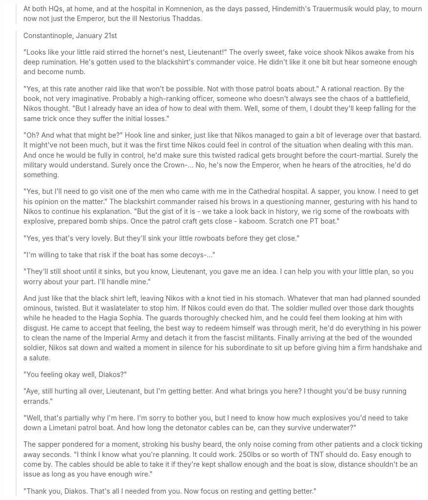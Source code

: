 > At both HQs, at home, and at the hospital in Komnenion, as the days passed, Hindemith's Trauermusik would play, to mourn now not just the Emperor, but the ill Nestorius Thaddas.

> Constantinople, January 21st
> 
> "Looks like your little raid stirred the hornet's nest, Lieutenant!"
> The overly sweet, fake voice shook Nikos awake from his deep rumination. He's gotten used to the blackshirt's commander voice. He didn't like it one bit but hear someone enough and become numb.
> 
> "Yes, at this rate another raid like that won't be possible. Not with those patrol boats about."
> A rational reaction. By the book, not very imaginative. Probably a high-ranking officer, someone who doesn't always see the chaos of a battlefield, Nikos thought.
> "But I already have an idea of how to deal with them. Well, some of them, I doubt they'll keep falling for the same trick once they suffer the initial losses."
> 
> "Oh? And what that might be?"
> Hook line and sinker, just like that Nikos managed to gain a bit of leverage over that bastard. It might've not been much, but it was the first time Nikos could feel in control of the situation when dealing with this man. And once he would be fully in control, he'd make sure this twisted radical gets brought before the court-martial. Surely the military would understand. Surely once the Crown-... No, he's now the Emperor, when he hears of the atrocities, he'd do something.
> 
> "Yes, but I'll need to go visit one of the men who came with me in the Cathedral hospital. A sapper, you know. I need to get his opinion on the matter."
> The blackshirt commander raised his brows in a questioning manner, gesturing with his hand to Nikos to continue his explanation.
> "But the gist of it is - we take a look back in history, we rig some of the rowboats with explosive, prepared bomb ships. Once the patrol craft gets close - kaboom. Scratch one PT boat."
> 
> "Yes, yes that's very lovely. But they'll sink your little rowboats before they get close."
> 
> "I'm willing to take that risk if the boat has some decoys-..."
> 
> "They'll still shoot until it sinks, but you know, Lieutenant, you gave me an idea. I can help you with your little plan, so you worry about your part. I'll handle mine."
> 
> And just like that the black shirt left, leaving Nikos with a knot tied in his stomach. Whatever that man had planned sounded ominous, twisted. But it waslatelater to stop him. If Nikos could even do that. The soldier mulled over those dark thoughts while he headed to the Hagia Sophia. The guards thoroughly checked him, and he could feel them looking at him with disgust. He came to accept that feeling, the best way to redeem himself was through merit, he'd do everything in his power to clean the name of the Imperial Army and detach it from the fascist militants.
> Finally arriving at the bed of the wounded soldier, Nikos sat down and waited a moment in silence for his subordinate to sit up before giving him a firm handshake and a salute.
> 
> "You feeling okay well, Diakos?"
> 
> "Aye, still hurting all over, Lieutenant, but I'm getting better. And what brings you here? I thought you'd be busy running errands."
> 
> "Well, that's partially why I'm here. I'm sorry to bother you, but I need to know how much explosives you'd need to take down a Limetani patrol boat. And how long the detonator cables can be, can they survive underwater?"
> 
> The sapper pondered for a moment, stroking his bushy beard, the only noise coming from other patients and a clock ticking away seconds.
> "I think I know what you're planning. It could work. 250lbs or so worth of TNT should do. Easy enough to come by. The cables should be able to take it if they're kept shallow enough and the boat is slow, distance shouldn't be an issue as long as you have enough wire."
> 
> "Thank you, Diakos. That's all I needed from you. Now focus on resting and getting better."
> 